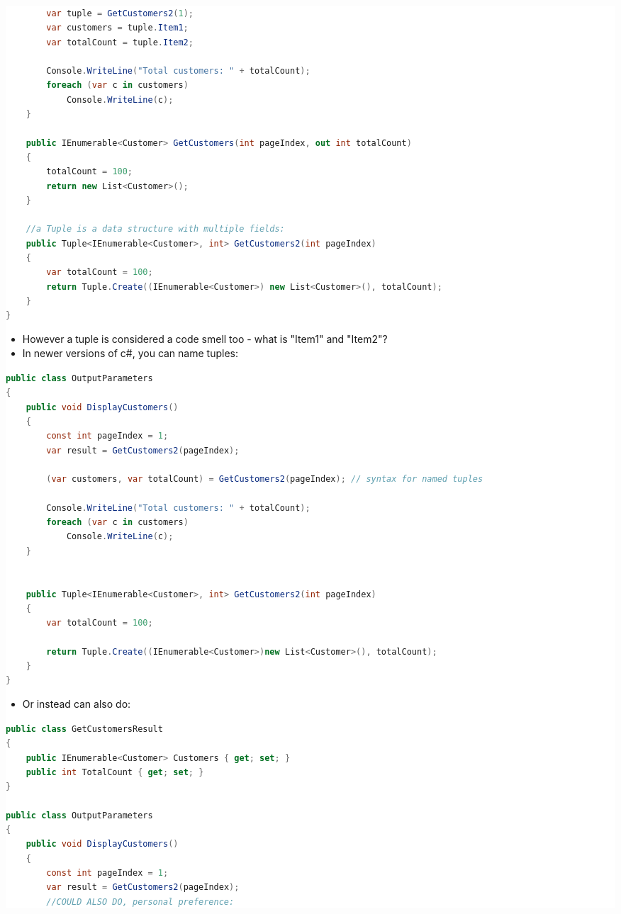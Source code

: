 ````c#
        var tuple = GetCustomers2(1);
        var customers = tuple.Item1;
        var totalCount = tuple.Item2;

        Console.WriteLine("Total customers: " + totalCount);
        foreach (var c in customers)
            Console.WriteLine(c);
    }

    public IEnumerable<Customer> GetCustomers(int pageIndex, out int totalCount)
    {
        totalCount = 100;
        return new List<Customer>();
    }

    //a Tuple is a data structure with multiple fields:
    public Tuple<IEnumerable<Customer>, int> GetCustomers2(int pageIndex)
    {
        var totalCount = 100;
        return Tuple.Create((IEnumerable<Customer>) new List<Customer>(), totalCount);
    }
}
````
- However a tuple is considered a code smell too - what is "Item1" and "Item2"?
- In newer versions of c#, you can name tuples: 
````c#
public class OutputParameters
{
    public void DisplayCustomers()
    {
        const int pageIndex = 1;
        var result = GetCustomers2(pageIndex);

        (var customers, var totalCount) = GetCustomers2(pageIndex); // syntax for named tuples

        Console.WriteLine("Total customers: " + totalCount);
        foreach (var c in customers)
            Console.WriteLine(c);
    }


    public Tuple<IEnumerable<Customer>, int> GetCustomers2(int pageIndex)
    {
        var totalCount = 100;

        return Tuple.Create((IEnumerable<Customer>)new List<Customer>(), totalCount);
    }
}
````
- Or instead can also do: 
````c#
public class GetCustomersResult
{
    public IEnumerable<Customer> Customers { get; set; }
    public int TotalCount { get; set; }
}

public class OutputParameters
{
    public void DisplayCustomers()
    {
        const int pageIndex = 1;
        var result = GetCustomers2(pageIndex);
        //COULD ALSO DO, personal preference:
````